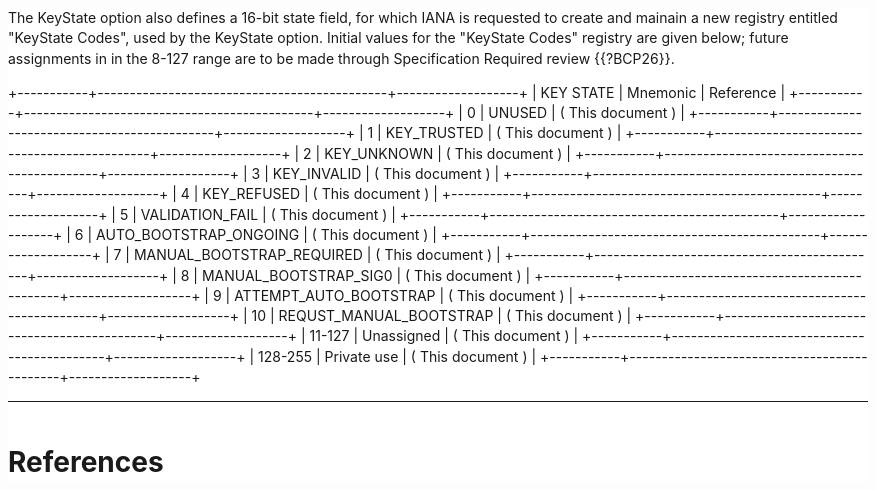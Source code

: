 The KeyState option also defines a 16-bit state field, for which IANA is
requested to create and mainain a new registry entitled "KeyState Codes", used
by the KeyState option. Initial values for the "KeyState Codes" registry
are given below; future assignments in  in the 8-127 range are to be made
through Specification Required review {{?BCP26}}.


+-----------+---------------------------------------------+-------------------+
| KEY STATE | Mnemonic                                    | Reference         |
+-----------+---------------------------------------------+-------------------+
| 0         | UNUSED                                      | ( This document ) |
+-----------+---------------------------------------------+-------------------+
| 1         | KEY_TRUSTED                                 | ( This document ) |
+-----------+---------------------------------------------+-------------------+
| 2         | KEY_UNKNOWN                                 | ( This document ) |
+-----------+---------------------------------------------+-------------------+
| 3         | KEY_INVALID                                 | ( This document ) |
+-----------+---------------------------------------------+-------------------+
| 4         | KEY_REFUSED                                 | ( This document ) |
+-----------+---------------------------------------------+-------------------+
| 5         | VALIDATION_FAIL                             | ( This document ) |
+-----------+---------------------------------------------+-------------------+
| 6         | AUTO_BOOTSTRAP_ONGOING                      | ( This document ) |
+-----------+---------------------------------------------+-------------------+
| 7         | MANUAL_BOOTSTRAP_REQUIRED                   | ( This document ) |
+-----------+---------------------------------------------+-------------------+
| 8         | MANUAL_BOOTSTRAP_SIG0                       | ( This document ) |
+-----------+---------------------------------------------+-------------------+
| 9         | ATTEMPT_AUTO_BOOTSTRAP                      | ( This document ) |
+-----------+---------------------------------------------+-------------------+
| 10        | REQUST_MANUAL_BOOTSTRAP                     | ( This document ) |
+-----------+---------------------------------------------+-------------------+
| 11-127    | Unassigned                                  | ( This document ) |
+-----------+---------------------------------------------+-------------------+
| 128-255   | Private use                                 | ( This document ) |
+-----------+---------------------------------------------+-------------------+


-------

# References
